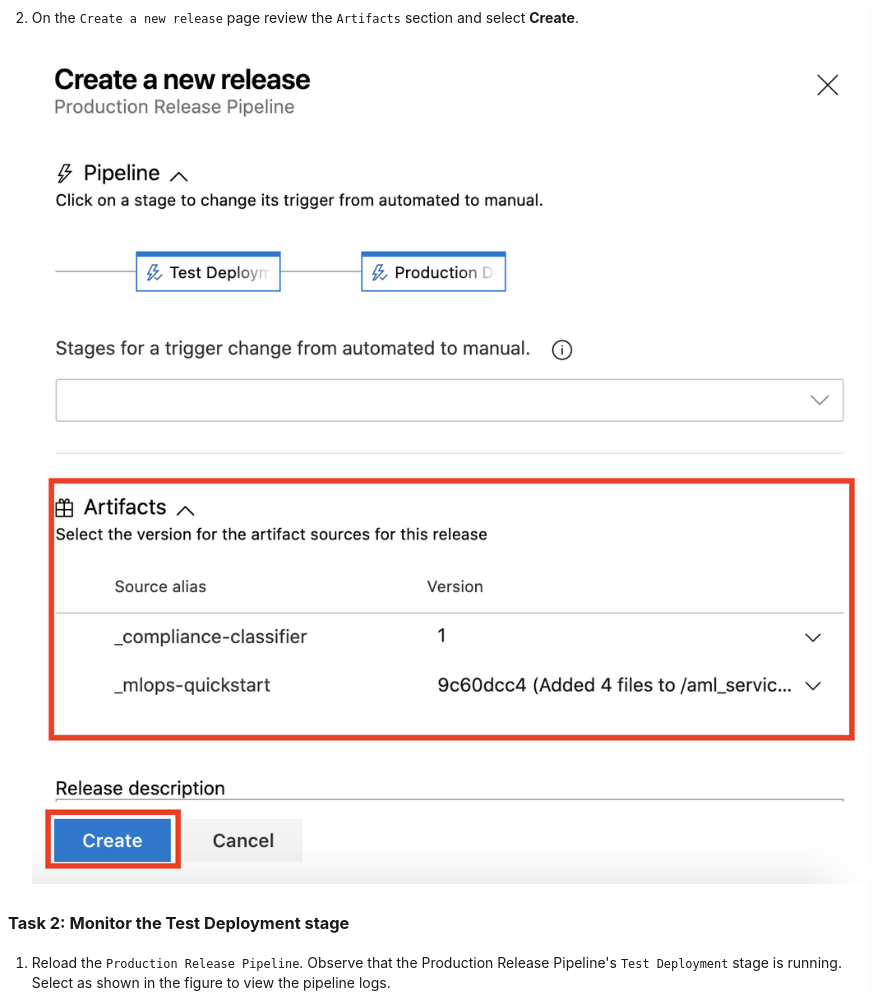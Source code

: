 2. On the `Create a new release` page review the `Artifacts` section and select **Create**.

    ![In the Create a new release dialog, the Artifacts section is highlighted and the Create button is selected.](media/devops-release-pipeline-02.png 'Create New Release')

### Task 2: Monitor the Test Deployment stage

1. Reload the `Production Release Pipeline`. Observe that the Production Release Pipeline's `Test Deployment` stage is running. Select as shown in the figure to view the pipeline logs.

